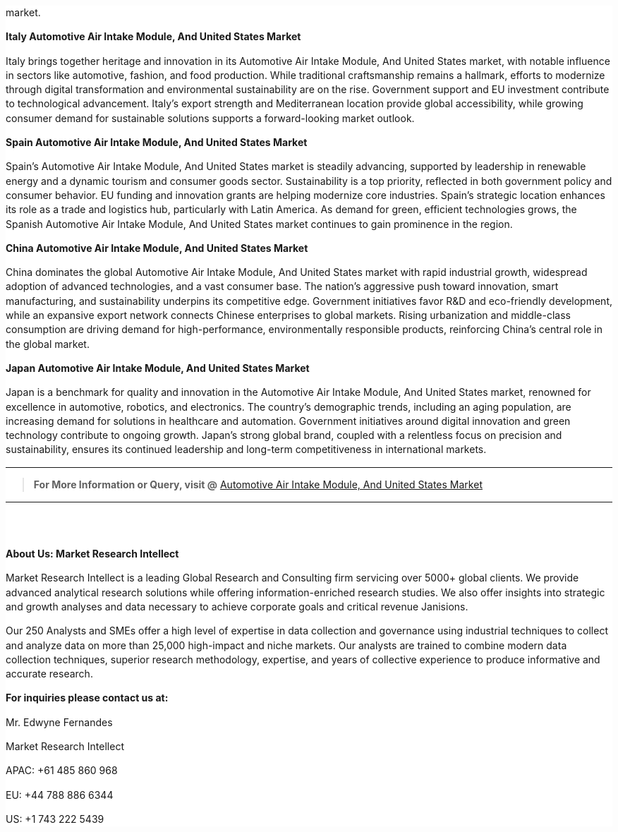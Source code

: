 market.</p><p class="" data-start="3840" data-end="4422"><strong data-start="3840" data-end="3861">Italy Automotive Air Intake Module, And United States Market</strong></p><p class="" data-start="3840" data-end="4422">Italy brings together heritage and innovation in its Automotive Air Intake Module, And United States market, with notable influence in sectors like automotive, fashion, and food production. While traditional craftsmanship remains a hallmark, efforts to modernize through digital transformation and environmental sustainability are on the rise. Government support and EU investment contribute to technological advancement. Italy&rsquo;s export strength and Mediterranean location provide global accessibility, while growing consumer demand for sustainable solutions supports a forward-looking market outlook.</p><p class="" data-start="4424" data-end="4975"><strong data-start="4424" data-end="4445">Spain Automotive Air Intake Module, And United States Market</strong></p><p class="" data-start="4424" data-end="4975">Spain&rsquo;s Automotive Air Intake Module, And United States market is steadily advancing, supported by leadership in renewable energy and a dynamic tourism and consumer goods sector. Sustainability is a top priority, reflected in both government policy and consumer behavior. EU funding and innovation grants are helping modernize core industries. Spain&rsquo;s strategic location enhances its role as a trade and logistics hub, particularly with Latin America. As demand for green, efficient technologies grows, the Spanish Automotive Air Intake Module, And United States market continues to gain prominence in the region.</p><p class="" data-start="4977" data-end="5589"><strong data-start="4977" data-end="4998">China Automotive Air Intake Module, And United States Market</strong></p><p class="" data-start="4977" data-end="5589">China dominates the global Automotive Air Intake Module, And United States market with rapid industrial growth, widespread adoption of advanced technologies, and a vast consumer base. The nation&rsquo;s aggressive push toward innovation, smart manufacturing, and sustainability underpins its competitive edge. Government initiatives favor R&amp;D and eco-friendly development, while an expansive export network connects Chinese enterprises to global markets. Rising urbanization and middle-class consumption are driving demand for high-performance, environmentally responsible products, reinforcing China&rsquo;s central role in the global market.</p><p class="" data-start="5591" data-end="6162"><strong data-start="5591" data-end="5612">Japan Automotive Air Intake Module, And United States Market</strong></p><p class="" data-start="5591" data-end="6162">Japan is a benchmark for quality and innovation in the Automotive Air Intake Module, And United States market, renowned for excellence in automotive, robotics, and electronics. The country&rsquo;s demographic trends, including an aging population, are increasing demand for solutions in healthcare and automation. Government initiatives around digital innovation and green technology contribute to ongoing growth. Japan&rsquo;s strong global brand, coupled with a relentless focus on precision and sustainability, ensures its continued leadership and long-term competitiveness in international markets.</p><hr /><blockquote><p><span class="font-[700]"><strong>For More Information or Query, visit&nbsp;@</strong>&nbsp;</span><span class="font-[700]"><a href="https://www.marketresearchintellect.com/product/global-automotive-air-intake-module-and-united-states-market/?utm_source=Linkedin&utm_medium=049" target="_blank" data-tracking-control-name="article-ssr-frontend-pulse_little-text-block" data-tracking-will-navigate="" data-test-link="">Automotive Air Intake Module, And United States Market</a></span></p></blockquote><hr /><h3>&nbsp;</h3><p><strong><span class="font-[700]">About Us: Market Research Intellect</span></strong></p><p><span class="">Market Research Intellect is a leading Global Research and Consulting firm servicing over 5000+ global clients. We provide advanced analytical research solutions while offering information-enriched research studies.&nbsp;</span>We also offer insights into strategic and growth analyses and data necessary to achieve corporate goals and critical revenue Janisions.</p><p><span class="">Our 250 Analysts and SMEs offer a high level of expertise in data collection and governance using industrial techniques to collect and analyze data on more than 25,000 high-impact and niche markets. Our analysts are trained to combine modern data collection techniques, superior research methodology, expertise, and years of collective experience to produce informative and accurate research.</span></p><p><strong>For inquiries please contact us at:</strong></p><p>Mr. Edwyne Fernandes</p><p>Market Research Intellect</p><p>APAC: +61 485 860 968</p><p>EU: +44 788 886 6344</p><p>US: +1 743 222 5439</p>
